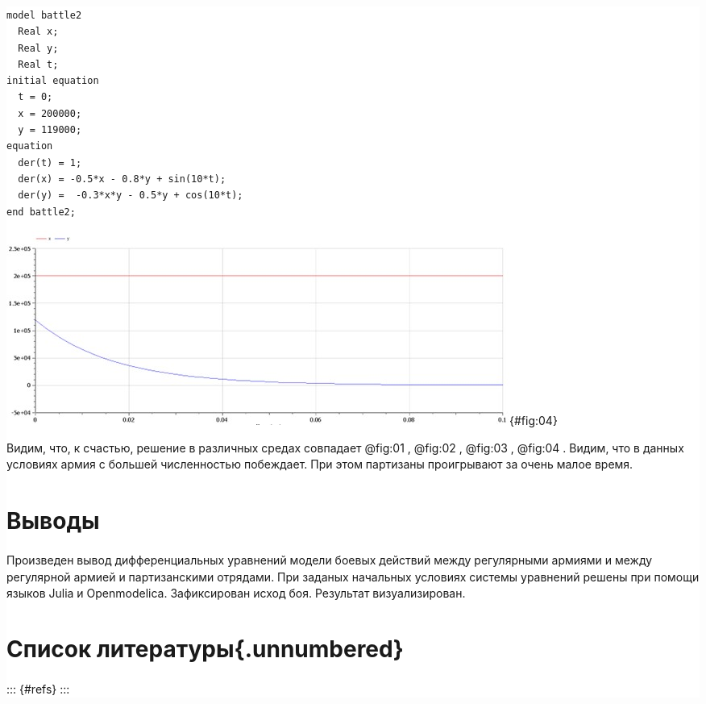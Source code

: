 ```openmodelica
model battle2    
  Real x;    
  Real y;    
  Real t;    
initial equation    
  t = 0;    
  x = 200000;    
  y = 119000;    
equation    
  der(t) = 1;    
  der(x) = -0.5*x - 0.8*y + sin(10*t);    
  der(y) =  -0.3*x*y - 0.5*y + cos(10*t);    
end battle2;    
```

![Армия и партизаны (openmodelica)](image/battle1_modelica.jpg){#fig:04} 

Видим, что, к счастью, решение в различных средах совпадает @fig:01 , @fig:02 , @fig:03 , @fig:04 . Видим, что в данных условиях армия с большей численностью побеждает. При этом партизаны проигрывают за очень малое время.     

# Выводы

Произведен вывод дифференциальных уравнений модели боевых действий между регулярными армиями и между регулярной армией и партизанскими отрядами. При заданых начальных условиях системы уравнений решены при помощи языков Julia и Openmodelica.
Зафиксирован исход боя. Результат визуализирован.


# Список литературы{.unnumbered}
::: {#refs}
:::
